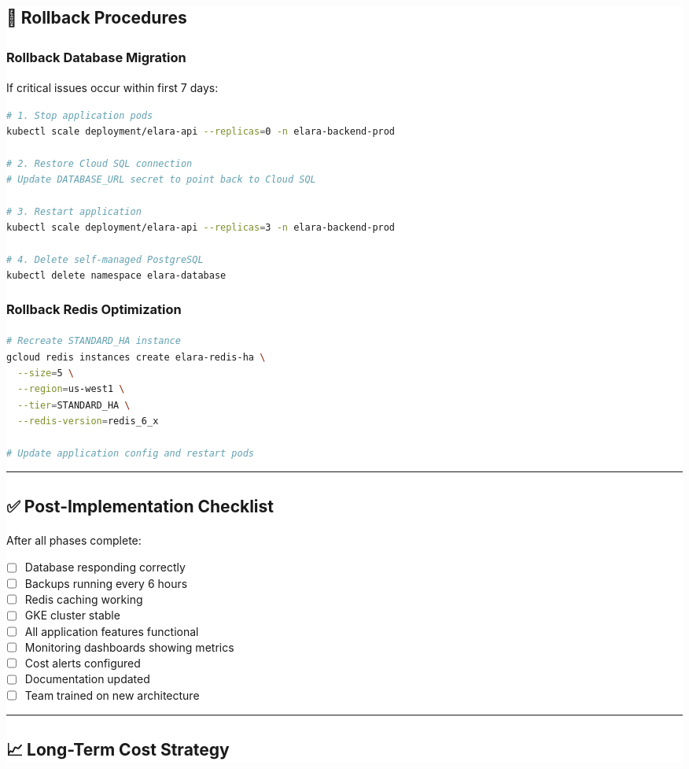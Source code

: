 
## 🔄 Rollback Procedures

### Rollback Database Migration

If critical issues occur within first 7 days:

```bash
# 1. Stop application pods
kubectl scale deployment/elara-api --replicas=0 -n elara-backend-prod

# 2. Restore Cloud SQL connection
# Update DATABASE_URL secret to point back to Cloud SQL

# 3. Restart application
kubectl scale deployment/elara-api --replicas=3 -n elara-backend-prod

# 4. Delete self-managed PostgreSQL
kubectl delete namespace elara-database
```

### Rollback Redis Optimization

```bash
# Recreate STANDARD_HA instance
gcloud redis instances create elara-redis-ha \
  --size=5 \
  --region=us-west1 \
  --tier=STANDARD_HA \
  --redis-version=redis_6_x

# Update application config and restart pods
```

---

## ✅ Post-Implementation Checklist

After all phases complete:

- [ ] Database responding correctly
- [ ] Backups running every 6 hours
- [ ] Redis caching working
- [ ] GKE cluster stable
- [ ] All application features functional
- [ ] Monitoring dashboards showing metrics
- [ ] Cost alerts configured
- [ ] Documentation updated
- [ ] Team trained on new architecture

---

## 📈 Long-Term Cost Strategy

